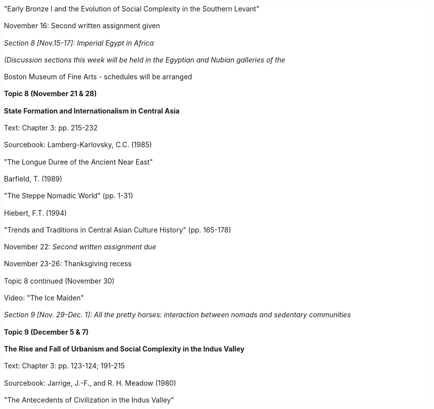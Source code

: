 "Early Bronze I and the Evolution of Social Complexity in the Southern Levant"

November 16: Second written assignment given



_Section 8 [Nov.15-17]: Imperial Egypt in Africa_

_(Discussion sections this week will be held in the Egyptian and Nubian
galleries of the_

Boston Museum of Fine Arts - schedules will be arranged







**Topic 8 (November 21 & 28)**

**State Formation and Internationalism in Central Asia**



Text: Chapter 3: pp. 215-232

Sourcebook: Lamberg-Karlovsky, C.C. (1985)

"The Longue Duree of the Ancient Near East"

Barfield, T. (1989)

"The Steppe Nomadic World" (pp. 1-31)

Hiebert, F.T. (1994)

"Trends and Traditions in Central Asian Culture History" (pp. 165-178)

November 22: _Second written assignment due_

November 23-26: Thanksgiving recess





Topic 8 continued (November 30)

Video: "The Ice Maiden"



_Section 9 [Nov. 29-Dec. 1]: All the pretty horses: interaction between nomads
and sedentary communities_





**Topic 9 (December 5 & 7)**

**The Rise and Fall of Urbanism and Social Complexity in the Indus Valley**



Text: Chapter 3: pp. 123-124; 191-215

Sourcebook: Jarrige, J.-F., and R. H. Meadow (1980)

"The Antecedents of Civilization in the Indus Valley"

